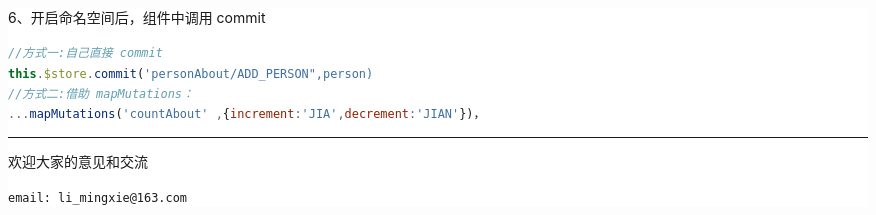 6、开启命名空间后，组件中调用 commit

```js
//方式一:自己直接 commit
this.$store.commit('personAbout/ADD_PERSON",person)
//方式二:借助 mapMutations：
...mapMutations('countAbout' ,{increment:'JIA',decrement:'JIAN'})，
```

----------------------------------------------
欢迎大家的意见和交流

`email: li_mingxie@163.com`
